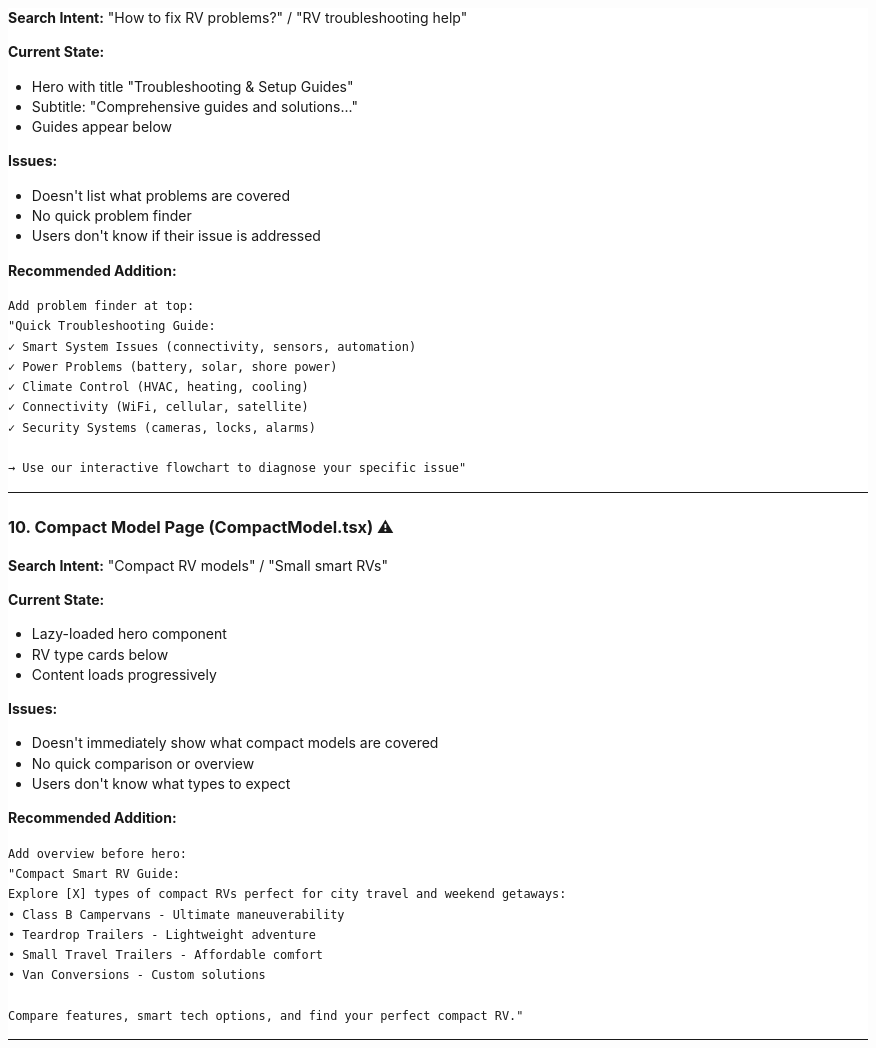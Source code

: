 **Search Intent:** "How to fix RV problems?" / "RV troubleshooting help"

**Current State:**
- Hero with title "Troubleshooting & Setup Guides"
- Subtitle: "Comprehensive guides and solutions..."
- Guides appear below

**Issues:**
- Doesn't list what problems are covered
- No quick problem finder
- Users don't know if their issue is addressed

**Recommended Addition:**
```
Add problem finder at top:
"Quick Troubleshooting Guide:
✓ Smart System Issues (connectivity, sensors, automation)
✓ Power Problems (battery, solar, shore power)
✓ Climate Control (HVAC, heating, cooling)
✓ Connectivity (WiFi, cellular, satellite)
✓ Security Systems (cameras, locks, alarms)

→ Use our interactive flowchart to diagnose your specific issue"
```

---

### 10. Compact Model Page (CompactModel.tsx) ⚠️

**Search Intent:** "Compact RV models" / "Small smart RVs"

**Current State:**
- Lazy-loaded hero component
- RV type cards below
- Content loads progressively

**Issues:**
- Doesn't immediately show what compact models are covered
- No quick comparison or overview
- Users don't know what types to expect

**Recommended Addition:**
```
Add overview before hero:
"Compact Smart RV Guide:
Explore [X] types of compact RVs perfect for city travel and weekend getaways:
• Class B Campervans - Ultimate maneuverability
• Teardrop Trailers - Lightweight adventure
• Small Travel Trailers - Affordable comfort
• Van Conversions - Custom solutions

Compare features, smart tech options, and find your perfect compact RV."
```

---
